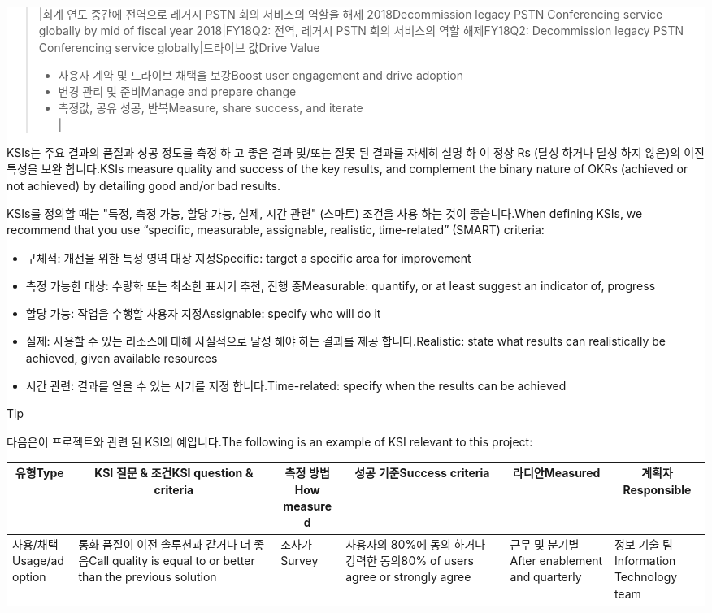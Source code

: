 > |<span data-ttu-id="eb603-256">회계 연도 중간에 전역으로 레거시 PSTN 회의 서비스의 역할을 해제 2018</span><span class="sxs-lookup"><span data-stu-id="eb603-256">Decommission legacy PSTN Conferencing service globally by mid of fiscal year 2018</span></span>|<span data-ttu-id="eb603-257">FY18Q2: 전역, 레거시 PSTN 회의 서비스의 역할 해제</span><span class="sxs-lookup"><span data-stu-id="eb603-257">FY18Q2: Decommission legacy PSTN Conferencing service globally</span></span>|<span data-ttu-id="eb603-258">드라이브 값</span><span class="sxs-lookup"><span data-stu-id="eb603-258">Drive Value</span></span><ul><li><span data-ttu-id="eb603-259">사용자 계약 및 드라이브 채택을 보강</span><span class="sxs-lookup"><span data-stu-id="eb603-259">Boost user engagement and drive adoption</span></span></li><li><span data-ttu-id="eb603-260">변경 관리 및 준비</span><span class="sxs-lookup"><span data-stu-id="eb603-260">Manage and prepare change</span></span></li><li><span data-ttu-id="eb603-261">측정값, 공유 성공, 반복</span><span class="sxs-lookup"><span data-stu-id="eb603-261">Measure, share success, and iterate</span></span></li>|

<span data-ttu-id="eb603-262">KSIs는 주요 결과의 품질과 성공 정도를 측정 하 고 좋은 결과 및/또는 잘못 된 결과를 자세히 설명 하 여 정상 Rs (달성 하거나 달성 하지 않은)의 이진 특성을 보완 합니다.</span><span class="sxs-lookup"><span data-stu-id="eb603-262">KSIs measure quality and success of the key results, and complement the binary nature of OKRs (achieved or not achieved) by detailing good and/or bad results.</span></span>

<span data-ttu-id="eb603-263">KSIs를 정의할 때는 "특정, 측정 가능, 할당 가능, 실제, 시간 관련" (스마트) 조건을 사용 하는 것이 좋습니다.</span><span class="sxs-lookup"><span data-stu-id="eb603-263">When defining KSIs, we recommend that you use “specific, measurable, assignable, realistic, time-related” (SMART) criteria:</span></span>

-   <span data-ttu-id="eb603-264">구체적: 개선을 위한 특정 영역 대상 지정</span><span class="sxs-lookup"><span data-stu-id="eb603-264">Specific: target a specific area for improvement</span></span>

-   <span data-ttu-id="eb603-265">측정 가능한 대상: 수량화 또는 최소한 표시기 추천, 진행 중</span><span class="sxs-lookup"><span data-stu-id="eb603-265">Measurable: quantify, or at least suggest an indicator of, progress</span></span>

-   <span data-ttu-id="eb603-266">할당 가능: 작업을 수행할 사용자 지정</span><span class="sxs-lookup"><span data-stu-id="eb603-266">Assignable: specify who will do it</span></span>

-   <span data-ttu-id="eb603-267">실제: 사용할 수 있는 리소스에 대해 사실적으로 달성 해야 하는 결과를 제공 합니다.</span><span class="sxs-lookup"><span data-stu-id="eb603-267">Realistic: state what results can realistically be achieved, given available resources</span></span>

-   <span data-ttu-id="eb603-268">시간 관련: 결과를 얻을 수 있는 시기를 지정 합니다.</span><span class="sxs-lookup"><span data-stu-id="eb603-268">Time-related: specify when the results can be achieved</span></span>

> [!TIP]
> <span data-ttu-id="eb603-269">다음은이 프로젝트와 관련 된 KSI의 예입니다.</span><span class="sxs-lookup"><span data-stu-id="eb603-269">The following is an example of KSI relevant to this project:</span></span>
> 
> |<span data-ttu-id="eb603-270">유형</span><span class="sxs-lookup"><span data-stu-id="eb603-270">Type</span></span>  |<span data-ttu-id="eb603-271">KSI 질문 & 조건</span><span class="sxs-lookup"><span data-stu-id="eb603-271">KSI question & criteria</span></span>  |<span data-ttu-id="eb603-272">측정 방법</span><span class="sxs-lookup"><span data-stu-id="eb603-272">How measured</span></span>  |<span data-ttu-id="eb603-273">성공 기준</span><span class="sxs-lookup"><span data-stu-id="eb603-273">Success criteria</span></span>  |<span data-ttu-id="eb603-274">라디안</span><span class="sxs-lookup"><span data-stu-id="eb603-274">Measured</span></span>  |<span data-ttu-id="eb603-275">계획자</span><span class="sxs-lookup"><span data-stu-id="eb603-275">Responsible</span></span>  |
> |---------|---------|---------|---------|---------|---------|
> |<span data-ttu-id="eb603-276">사용/채택</span><span class="sxs-lookup"><span data-stu-id="eb603-276">Usage/adoption</span></span>|<span data-ttu-id="eb603-277">통화 품질이 이전 솔루션과 같거나 더 좋음</span><span class="sxs-lookup"><span data-stu-id="eb603-277">Call quality is equal to or better than the previous solution</span></span>|<span data-ttu-id="eb603-278">조사가</span><span class="sxs-lookup"><span data-stu-id="eb603-278">Survey</span></span>|<span data-ttu-id="eb603-279">사용자의 80%에 동의 하거나 강력한 동의</span><span class="sxs-lookup"><span data-stu-id="eb603-279">80% of users agree or strongly agree</span></span>|<span data-ttu-id="eb603-280">근무 및 분기별</span><span class="sxs-lookup"><span data-stu-id="eb603-280">After enablement and quarterly</span></span>|<span data-ttu-id="eb603-281">정보 기술 팀</span><span class="sxs-lookup"><span data-stu-id="eb603-281">Information Technology team</span></span>|